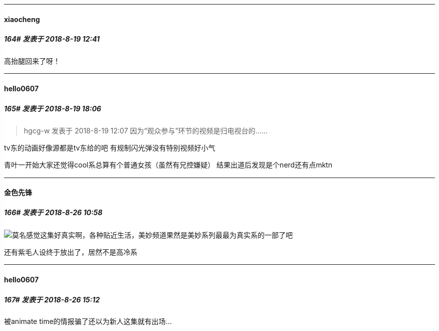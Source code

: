 





*****

####  xiaocheng  
##### 164#       发表于 2018-8-19 12:41




高抬腿回来了呀！







*****

####  hello0607  
##### 165#       发表于 2018-8-19 18:06



<blockquote>hgcg-w 发表于 2018-8-19 12:07
因为“观众参与”环节的视频是归电视台的……</blockquote>
tv东的动画好像源都是tv东给的吧 有规制闪光弹没有特别视频好小气


青叶一开始大家还觉得cool系总算有个普通女孩（虽然有兄控嫌疑） 结果出道后发现是个nerd还有点mktn







*****

####  金色先锋  
##### 166#       发表于 2018-8-26 10:58



<img src="https://static.saraba1st.com/image/smiley/face2017/068.png" referrerpolicy="no-referrer">莫名感觉这集好真实啊，各种贴近生活，美妙频道果然是美妙系列最最为真实系的一部了吧

还有紫毛人设终于放出了，居然不是高冷系







*****

####  hello0607  
##### 167#       发表于 2018-8-26 15:12




被animate time的情报骗了还以为新人这集就有出场...
